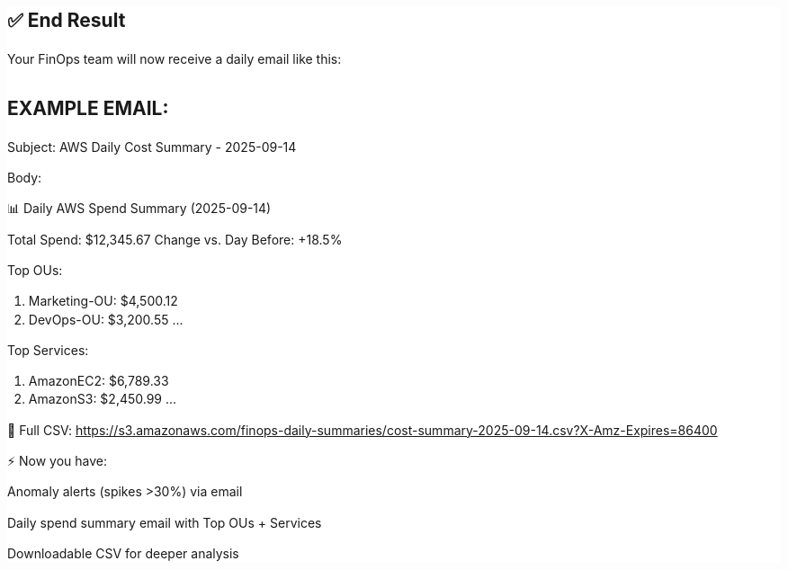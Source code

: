 
## ✅ End Result

Your FinOps team will now receive a daily email like this:

## EXAMPLE EMAIL:

Subject:
AWS Daily Cost Summary - 2025-09-14

Body:

📊 Daily AWS Spend Summary (2025-09-14)

Total Spend: $12,345.67
Change vs. Day Before: +18.5%

Top OUs:
1. Marketing-OU: $4,500.12
2. DevOps-OU: $3,200.55
...

Top Services:
1. AmazonEC2: $6,789.33
2. AmazonS3: $2,450.99
...

📂 Full CSV: https://s3.amazonaws.com/finops-daily-summaries/cost-summary-2025-09-14.csv?X-Amz-Expires=86400

⚡ Now you have:

Anomaly alerts (spikes >30%) via email

Daily spend summary email with Top OUs + Services


Downloadable CSV for deeper analysis
